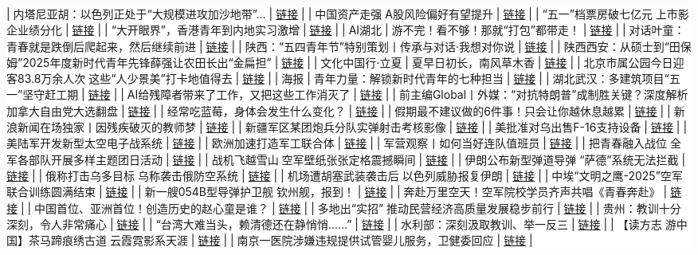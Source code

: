 | 内塔尼亚胡：以色列正处于“大规模进攻加沙地带”... | [链接](https://news.sina.com.cn/w/2025-05-06/doc-inevqazq7940861.shtml) |
| 中国资产走强 A股风险偏好有望提升 | [链接](https://finance.sina.com.cn/jjxw/2025-05-06/doc-inevqpri0942052.shtml) |
| “五一”档票房破七亿元 上市影企业绩分化 | [链接](https://finance.sina.com.cn/jjxw/2025-05-06/doc-inevqpri0942081.shtml) |
| “大开眼界”，香港青年到内地实习激增 | [链接](https://news.sina.com.cn/zx/gj/2025-05-06/doc-inevqprn2536099.shtml) |
| AI湖北 \| 游不完！看不够！那就“打包”都带走！ | [链接](https://news.sina.com.cn/zx/gj/2025-05-06/doc-inevqpri0965414.shtml) |
| 对话叶童：青春就是跌倒后爬起来，然后继续前进 | [链接](https://news.sina.com.cn/zx/gj/2025-05-06/doc-inevqtxk2407254.shtml) |
| 陕西：“五四青年节”特别策划丨传承与对话·我想对你说 | [链接](https://news.sina.com.cn/zx/gj/2025-05-05/doc-inevpfvt6087351.shtml) |
| 陕西西安：从硕士到“田保姆”2025年度新时代青年先锋薛强让农田长出“金扁担” | [链接](https://news.sina.com.cn/zx/gj/2025-05-05/doc-inevpfvt6087398.shtml) |
| 文化中国行·立夏 \| 夏早日初长，南风草木香 | [链接](https://news.sina.com.cn/zx/gj/2025-05-05/doc-inevpncy3097080.shtml) |
| 北京市属公园今日迎客83.8万余人次 这些“人少景美”打卡地值得去 | [链接](https://news.sina.com.cn/zx/gj/2025-05-04/doc-inevkshw2631820.shtml) |
| 海报 \| 青年力量：解锁新时代青年的七种担当 | [链接](https://news.sina.com.cn/zx/gj/2025-05-05/doc-inevnqxz6402762.shtml) |
| 湖北武汉：多建筑项目“五一”坚守赶工期 | [链接](https://news.sina.com.cn/zx/gj/2025-05-04/doc-inevkmyz7523357.shtml) |
| AI给残障者带来了工作，又把这些工作消灭了 | [链接](https://k.sina.com.cn/article_7732457677_1cce3f0cd01901eeeq.html?from=job) |
| 前主编Global丨外媒：“对抗特朗普”成制胜关键？深度解析加拿大自由党大选翻盘 | [链接](https://k.sina.com.cn/article_6723451236_190bfb964019017zjk.html?from=news&subch=onews) |
| 经常吃蓝莓，身体会发生什么变化？ | [链接](https://weibo.com/ttarticle/p/show?id=2309405161526402351141) |
| 假期最不建议做的6件事！只会让你越休息越累 | [链接](https://weibo.com/ttarticle/p/show?id=2309405161607415333008) |
| 新浪新闻在场独家丨因残疾破灭的教师梦 | [链接](https://k.sina.com.cn/article_5625245150_14f4a6dde01900zrs4.html?from=edu) |
| 新疆军区某团炮兵分队实弹射击考核影像 | [链接](https://mil.news.sina.com.cn/zonghe/2025-05-06/doc-inevqprn2534982.shtml) |
| 美批准对乌出售F-16支持设备 | [链接](https://mil.news.sina.com.cn/zonghe/2025-05-06/doc-inevqprf4861547.shtml) |
| 美陆军开发新型太空电子战系统 | [链接](https://mil.news.sina.com.cn/zonghe/2025-05-06/doc-inevqprn2535014.shtml) |
| 欧洲加速打造军工联合体 | [链接](https://mil.news.sina.com.cn/zonghe/2025-05-06/doc-inevqprn2536067.shtml) |
| 军营观察丨如何当好连队值班员 | [链接](https://mil.news.sina.com.cn/zonghe/2025-05-06/doc-inevqpri0942930.shtml) |
| 把青春融入战位 全军各部队开展多样主题团日活动 | [链接](https://mil.news.sina.com.cn/zonghe/2025-05-05/doc-inevpsmw2979393.shtml) |
| 战机飞越雪山 空军壁纸张张定格震撼瞬间 | [链接](https://mil.news.sina.com.cn/zonghe/2025-05-05/doc-inevnvhc1839351.shtml) |
| 伊朗公布新型弹道导弹 “萨德”系统无法拦截 | [链接](https://mil.news.sina.com.cn/zonghe/2025-05-05/doc-inevnqyc5837516.shtml) |
| 俄称打击乌多目标 乌称袭击俄防空系统 | [链接](https://mil.news.sina.com.cn/zonghe/2025-05-05/doc-inevnqxy1606174.shtml) |
| 机场遭胡塞武装袭击后 以色列威胁报复伊朗 | [链接](https://mil.news.sina.com.cn/zonghe/2025-05-05/doc-inevnkry4952053.shtml) |
| 中埃“文明之鹰-2025”空军联合训练圆满结束 | [链接](https://mil.news.sina.com.cn/zonghe/2025-05-04/doc-inevmaws2411407.shtml) |
| 新一艘054B型导弹护卫舰 钦州舰，报到！ | [链接](https://mil.news.sina.com.cn/zonghe/2025-05-04/doc-inevkshz6850962.shtml) |
| 奔赴万里空天！空军院校学员齐声共唱《青春奔赴》 | [链接](https://mil.news.sina.com.cn/zonghe/2025-05-04/doc-inevkftf7060324.shtml) |
| 中国首位、亚洲首位！创造历史的赵心童是谁？ | [链接](https://news.sina.com.cn/c/2025-05-06/doc-inevqtxk2412922.shtml) |
| 多地出“实招” 推动民营经济高质量发展稳步前行 | [链接](https://news.sina.com.cn/c/2025-05-06/doc-inevqtxk2414320.shtml) |
| 贵州：教训十分深刻，令人非常痛心 | [链接](https://news.sina.com.cn/c/2025-05-05/doc-inevpncr5983020.shtml) |
| “台湾大难当头，赖清德还在静悄悄……” | [链接](https://news.sina.com.cn/c/2025-05-05/doc-inevpsmw2984528.shtml) |
| 水利部：深刻汲取教训、举一反三 | [链接](https://news.sina.com.cn/c/2025-05-05/doc-inevnzpv6195611.shtml) |
| 【读方志 游中国】茶马蹄痕绣古道 云霞霓影系天涯 | [链接](https://news.sina.com.cn/c/2025-05-05/doc-inevnzpx5624354.shtml) |
| 南京一医院涉嫌违规提供试管婴儿服务，卫健委回应 | [链接](https://news.sina.com.cn/c/2025-05-05/doc-inevnvfx6307875.shtml) |